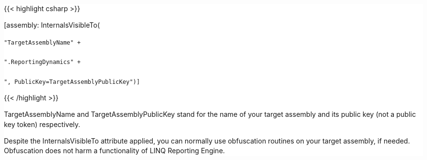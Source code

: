{{< highlight csharp >}}

 [assembly: InternalsVisibleTo(

    "TargetAssemblyName" +

    ".ReportingDynamics" +

    ", PublicKey=TargetAssemblyPublicKey")]

{{< /highlight >}}

TargetAssemblyName and TargetAssemblyPublicKey stand for the name of your target assembly and its public key (not a public key token) respectively.

Despite the InternalsVisibleTo attribute applied, you can normally use obfuscation routines on your target assembly, if needed. Obfuscation does not harm a functionality of LINQ Reporting Engine.
